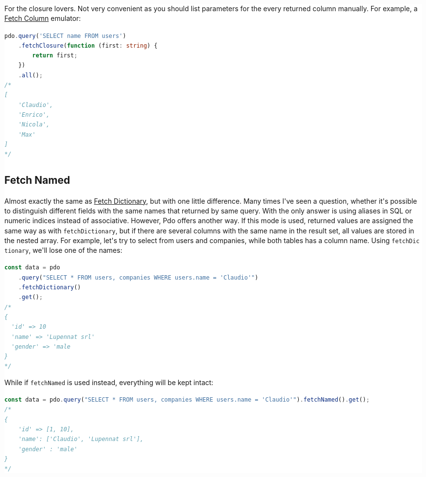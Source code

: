 For the closure lovers. Not very convenient as you should list parameters for the every returned column manually. For example, a [Fetch Column](#fetch-column) emulator:

```ts
pdo.query('SELECT name FROM users')
    .fetchClosure(function (first: string) {
        return first;
    })
    .all();
/*
[
    'Claudio',
    'Enrico',
    'Nicola',
    'Max'
]
*/
```

## Fetch Named

Almost exactly the same as [Fetch Dictionary](#fetch-dictionary), but with one little difference. Many times I've seen a question, whether it's possible to distinguish different fields with the same names that returned by same query. With the only answer is using aliases in SQL or numeric indices instead of associative. However, Pdo offers another way. If this mode is used, returned values are assigned the same way as with `fetchDictionary`, but if there are several columns with the same name in the result set, all values are stored in the nested array. For example, let's try to select from users and companies, while both tables has a column name. Using `fetchDictionary`, we'll lose one of the names:

```ts
const data = pdo
    .query("SELECT * FROM users, companies WHERE users.name = 'Claudio'")
    .fetchDictionary()
    .get();
/*
{
  'id' => 10
  'name' => 'Lupennat srl'
  'gender' => 'male
}
*/
```

While if `fetchNamed` is used instead, everything will be kept intact:

```ts
const data = pdo.query("SELECT * FROM users, companies WHERE users.name = 'Claudio'").fetchNamed().get();
/*
{
    'id' => [1, 10],
    'name': ['Claudio', 'Lupennat srl'],
    'gender' : 'male'
}
*/
```
